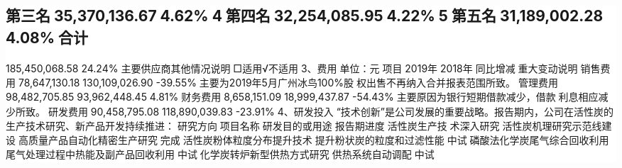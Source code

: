 第三名
35,370,136.67
4.62%
4
第四名
32,254,085.95
4.22%
5
第五名
31,189,002.28
4.08%
合计
--
185,450,068.58
24.24%
主要供应商其他情况说明
□适用√不适用
3、费用
单位：元
项目
2019年
2018年
同比增减
重大变动说明
销售费用
78,647,130.18
130,109,026.90
-39.55%
主要为2019年5月广州冰鸟100%股
权出售不再纳入合并报表范围所致。
管理费用
98,482,705.85
93,962,448.45
4.81%
财务费用
8,658,151.09
18,999,437.87
-54.43%
主要原因为银行短期借款减少，借款
利息相应减少所致。
研发费用
90,458,795.08
118,890,039.83
-23.91%
4、研发投入
“技术创新”是公司发展的重要战略。报告期内，公司在活性炭的生产技术研究、新产品开发持续推进：
研究方向
项目名称
研发目的或用途
报告期进度
活性炭生产技
术深入研究
活性炭机理研究示范线建设
高质量产品自动化精密生产研究
完成
活性炭粉体粒度分布提升技术
提升粉状炭的粒度和过滤性能
中试
磷酸法化学炭尾气综合回收利用
尾气处理过程中热能及副产品回收利用
中试
化学炭转炉新型供热方式研究
供热系统自动调配
中试